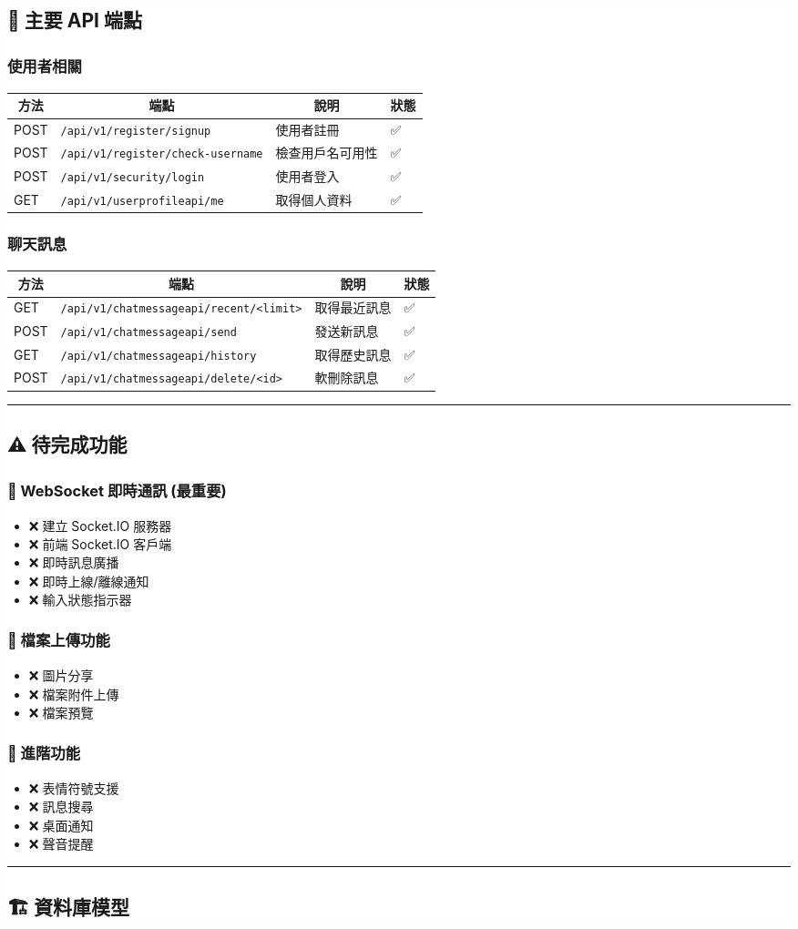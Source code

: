 
## 🔗 主要 API 端點

### 使用者相關
| 方法 | 端點 | 說明 | 狀態 |
|------|------|------|------|
| POST | `/api/v1/register/signup` | 使用者註冊 | ✅ |
| POST | `/api/v1/register/check-username` | 檢查用戶名可用性 | ✅ |
| POST | `/api/v1/security/login` | 使用者登入 | ✅ |
| GET | `/api/v1/userprofileapi/me` | 取得個人資料 | ✅ |

### 聊天訊息
| 方法 | 端點 | 說明 | 狀態 |
|------|------|------|------|
| GET | `/api/v1/chatmessageapi/recent/<limit>` | 取得最近訊息 | ✅ |
| POST | `/api/v1/chatmessageapi/send` | 發送新訊息 | ✅ |
| GET | `/api/v1/chatmessageapi/history` | 取得歷史訊息 | ✅ |
| POST | `/api/v1/chatmessageapi/delete/<id>` | 軟刪除訊息 | ✅ |

---

## ⚠️ 待完成功能

### 🔄 WebSocket 即時通訊 (最重要)
- ❌ 建立 Socket.IO 服務器
- ❌ 前端 Socket.IO 客戶端
- ❌ 即時訊息廣播
- ❌ 即時上線/離線通知
- ❌ 輸入狀態指示器

### 📎 檔案上傳功能
- ❌ 圖片分享
- ❌ 檔案附件上傳
- ❌ 檔案預覽

### 🎨 進階功能
- ❌ 表情符號支援
- ❌ 訊息搜尋
- ❌ 桌面通知
- ❌ 聲音提醒

---

## 🏗️ 資料庫模型
